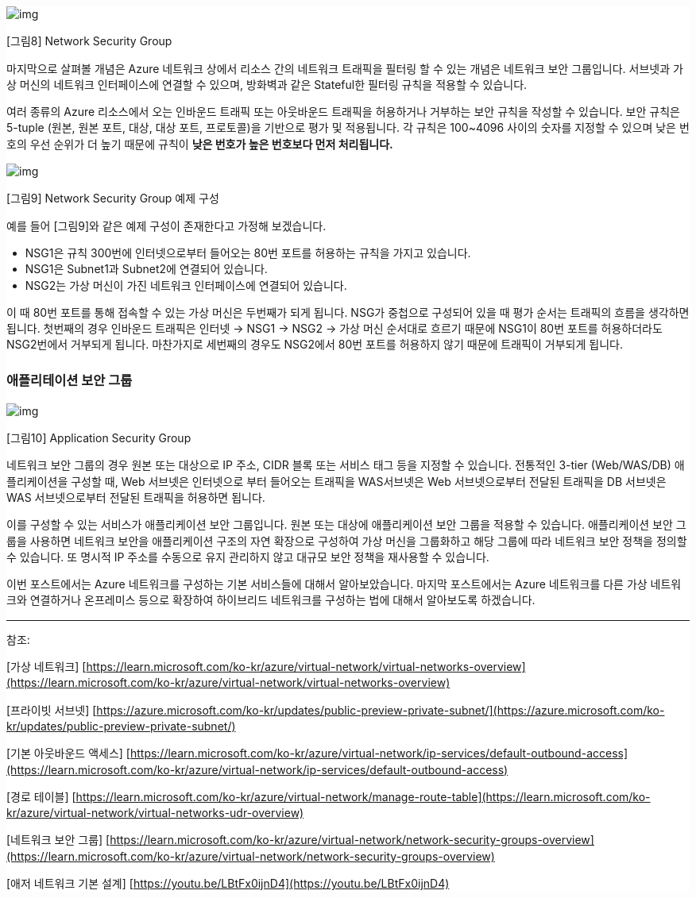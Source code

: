 ![img](https://cdn-images-1.medium.com/max/1200/1*qqSHWjWTJurV4hmBu5murg.png)

[그림8] Network Security Group

마지막으로 살펴볼 개념은 Azure 네트워크 상에서 리소스 간의 네트워크 트래픽을 필터링 할 수 있는 개념은 네트워크 보안 그룹입니다. 서브넷과 가상 머신의 네트워크 인터페이스에 연결할 수 있으며, 방화벽과 같은 Stateful한 필터링 규칙을 적용할 수 있습니다.

여러 종류의 Azure 리소스에서 오는 인바운드 트래픽 또는 아웃바운드 트래픽을 허용하거나 거부하는 보안 규칙을 작성할 수 있습니다. 보안 규칙은 5-tuple (원본, 원본 포트, 대상, 대상 포트, 프로토콜)을 기반으로 평가 및 적용됩니다. 각 규칙은 100~4096 사이의 숫자를 지정할 수 있으며 낮은 번호의 우선 순위가 더 높기 때문에 규칙이 **낮은 번호가 높은 번호보다 먼저 처리됩니다.**

![img](https://cdn-images-1.medium.com/max/1200/1*8_JvGE2S2wGCT0filWzmyA.png)

[그림9] Network Security Group 예제 구성

예를 들어 [그림9]와 같은 예제 구성이 존재한다고 가정해 보겠습니다.

- NSG1은 규칙 300번에 인터넷으로부터 들어오는 80번 포트를 허용하는 규칙을 가지고 있습니다.
- NSG1은 Subnet1과 Subnet2에 연결되어 있습니다.
- NSG2는 가상 머신이 가진 네트워크 인터페이스에 연결되어 있습니다.

이 때 80번 포트를 통해 접속할 수 있는 가상 머신은 두번째가 되게 됩니다. NSG가 중첩으로 구성되어 있을 때 평가 순서는 트래픽의 흐름을 생각하면 됩니다. 첫번째의 경우 인바운드 트래픽은 인터넷 → NSG1 → NSG2 → 가상 머신 순서대로 흐르기 때문에 NSG1이 80번 포트를 허용하더라도 NSG2번에서 거부되게 됩니다. 마찬가지로 세번째의 경우도 NSG2에서 80번 포트를 허용하지 않기 때문에 트래픽이 거부되게 됩니다.

### 애플리테이션 보안 그룹

![img](https://cdn-images-1.medium.com/max/1200/1*4o_h7iX2thSQ8mYnq7y9YQ.png)

[그림10] Application Security Group

네트워크 보안 그룹의 경우 원본 또는 대상으로 IP 주소, CIDR 블록 또는 서비스 태그 등을 지정할 수 있습니다. 전통적인 3-tier (Web/WAS/DB) 애플리케이션을 구성할 때, Web 서브넷은 인터넷으로 부터 들어오는 트래픽을 WAS서브넷은 Web 서브넷으로부터 전달된 트래픽을 DB 서브넷은 WAS 서브넷으로부터 전달된 트래픽을 허용하면 됩니다.

이를 구성할 수 있는 서비스가 애플리케이션 보안 그룹입니다. 원본 또는 대상에 애플리케이션 보안 그룹을 적용할 수 있습니다. 애플리케이션 보안 그룹을 사용하면 네트워크 보안을 애플리케이션 구조의 자연 확장으로 구성하여 가상 머신을 그룹화하고 해당 그룹에 따라 네트워크 보안 정책을 정의할 수 있습니다. 또 명시적 IP 주소를 수동으로 유지 관리하지 않고 대규모 보안 정책을 재사용할 수 있습니다.

이번 포스트에서는 Azure 네트워크를 구성하는 기본 서비스들에 대해서 알아보았습니다. 마지막 포스트에서는 Azure 네트워크를 다른 가상 네트워크와 연결하거나 온프레미스 등으로 확장하여 하이브리드 네트워크를 구성하는 법에 대해서 알아보도록 하겠습니다.

---

참조:

[가상 네트워크] [https://learn.microsoft.com/ko-kr/azure/virtual-network/virtual-networks-overview](https://learn.microsoft.com/ko-kr/azure/virtual-network/virtual-networks-overview)

[프라이빗 서브넷] [https://azure.microsoft.com/ko-kr/updates/public-preview-private-subnet/](https://azure.microsoft.com/ko-kr/updates/public-preview-private-subnet/)

[기본 아웃바운드 액세스] [https://learn.microsoft.com/ko-kr/azure/virtual-network/ip-services/default-outbound-access](https://learn.microsoft.com/ko-kr/azure/virtual-network/ip-services/default-outbound-access)

[경로 테이블] [https://learn.microsoft.com/ko-kr/azure/virtual-network/manage-route-table](https://learn.microsoft.com/ko-kr/azure/virtual-network/virtual-networks-udr-overview)

[네트워크 보안 그룹] [https://learn.microsoft.com/ko-kr/azure/virtual-network/network-security-groups-overview](https://learn.microsoft.com/ko-kr/azure/virtual-network/network-security-groups-overview)

[애저 네트워크 기본 설계] [https://youtu.be/LBtFx0ijnD4](https://youtu.be/LBtFx0ijnD4)